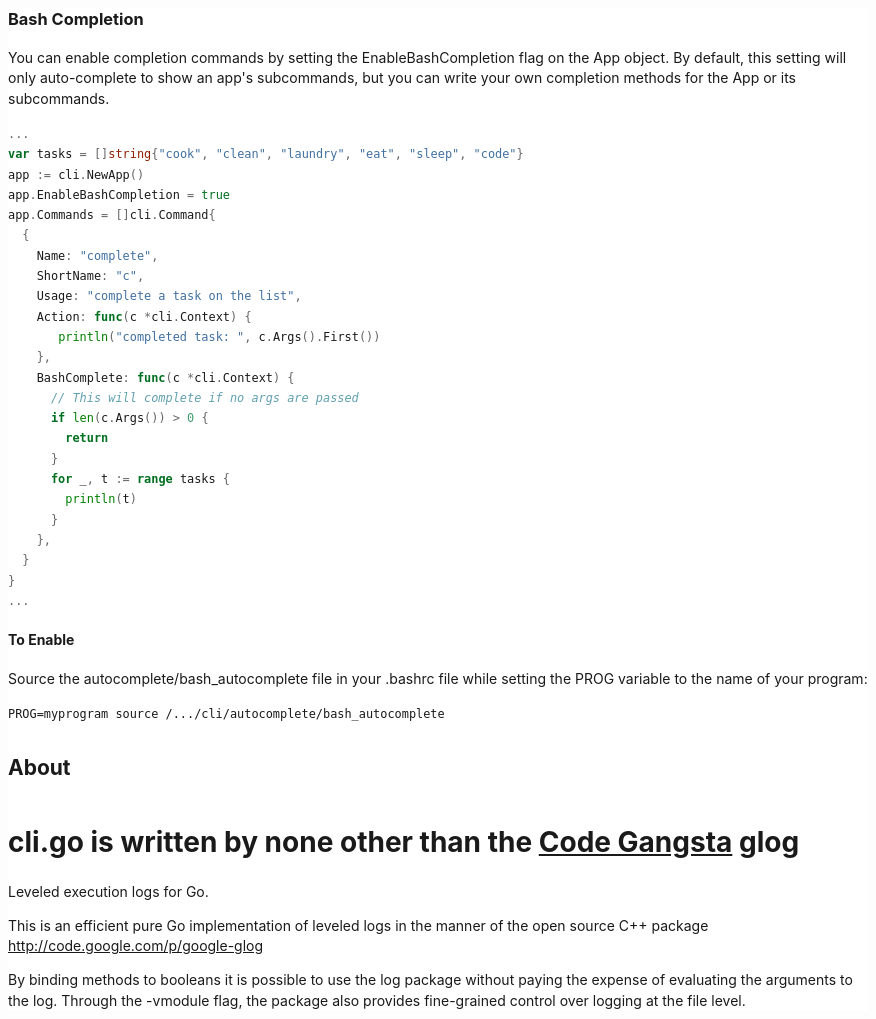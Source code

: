 ### Bash Completion

You can enable completion commands by setting the EnableBashCompletion
flag on the App object.  By default, this setting will only auto-complete to
show an app's subcommands, but you can write your own completion methods for
the App or its subcommands.
```go
...
var tasks = []string{"cook", "clean", "laundry", "eat", "sleep", "code"}
app := cli.NewApp()
app.EnableBashCompletion = true
app.Commands = []cli.Command{
  {
    Name: "complete",
    ShortName: "c",
    Usage: "complete a task on the list",
    Action: func(c *cli.Context) {
       println("completed task: ", c.Args().First())
    },
    BashComplete: func(c *cli.Context) {
      // This will complete if no args are passed
      if len(c.Args()) > 0 {
        return
      }
      for _, t := range tasks {
        println(t)
      }
    },
  }
}
...
```

#### To Enable

Source the autocomplete/bash_autocomplete file in your .bashrc file while
setting the PROG variable to the name of your program:

`PROG=myprogram source /.../cli/autocomplete/bash_autocomplete`


## About
cli.go is written by none other than the [Code Gangsta](http://codegangsta.io)
glog
====

Leveled execution logs for Go.

This is an efficient pure Go implementation of leveled logs in the
manner of the open source C++ package
	http://code.google.com/p/google-glog

By binding methods to booleans it is possible to use the log package
without paying the expense of evaluating the arguments to the log.
Through the -vmodule flag, the package also provides fine-grained
control over logging at the file level.
